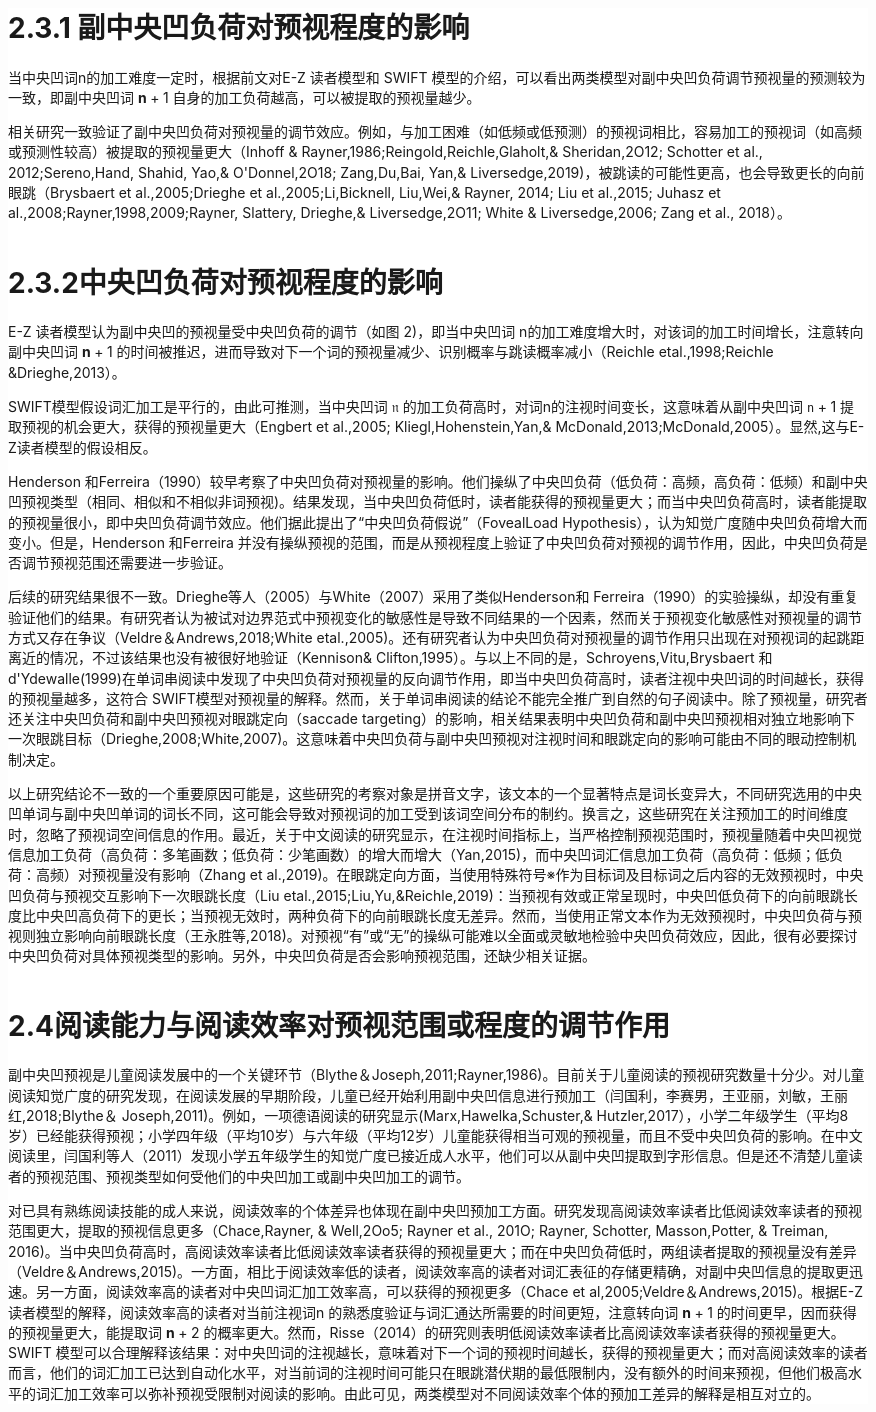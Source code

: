 # 2.3.1 副中央凹负荷对预视程度的影响

当中央凹词n的加工难度一定时，根据前文对E-Z 读者模型和 SWIFT 模型的介绍，可以看出两类模型对副中央凹负荷调节预视量的预测较为一致，即副中央凹词 $\mathbf { n } { + } 1$ 自身的加工负荷越高，可以被提取的预视量越少。

相关研究一致验证了副中央凹负荷对预视量的调节效应。例如，与加工困难（如低频或低预测）的预视词相比，容易加工的预视词（如高频或预测性较高）被提取的预视量更大（Inhoff & Rayner,1986;Reingold,Reichle,Glaholt,& Sheridan,2O12; Schotter et al., 2012;Sereno,Hand, Shahid, Yao,& O'Donnel,2O18; Zang,Du,Bai, Yan,& Liversedge,2019)，被跳读的可能性更高，也会导致更长的向前眼跳（Brysbaert et al.,2005;Drieghe et al.,2005;Li,Bicknell, Liu,Wei,& Rayner, 2014; Liu et al.,2015; Juhasz et al.,2008;Rayner,1998,2009;Rayner, Slattery, Drieghe,& Liversedge,2O11; White & Liversedge,2006; Zang et al., 2018）。

# 2.3.2中央凹负荷对预视程度的影响

E-Z 读者模型认为副中央凹的预视量受中央凹负荷的调节（如图 2)，即当中央凹词 n的加工难度增大时，对该词的加工时间增长，注意转向副中央凹词 $\mathbf { n } { + } 1$ 的时间被推迟，进而导致对下一个词的预视量减少、识别概率与跳读概率减小（Reichle etal.,1998;Reichle &Drieghe,2013）。

SWIFT模型假设词汇加工是平行的，由此可推测，当中央凹词 $\mathfrak { n }$ 的加工负荷高时，对词n的注视时间变长，这意味着从副中央凹词 $\mathtt { n } { + } 1$ 提取预视的机会更大，获得的预视量更大（Engbert et al.,2005; Kliegl,Hohenstein,Yan,& McDonald,2013;McDonald,2005）。显然,这与E-Z读者模型的假设相反。

Henderson 和Ferreira（1990）较早考察了中央凹负荷对预视量的影响。他们操纵了中央凹负荷（低负荷：高频，高负荷：低频）和副中央凹预视类型（相同、相似和不相似非词预视)。结果发现，当中央凹负荷低时，读者能获得的预视量更大；而当中央凹负荷高时，读者能提取的预视量很小，即中央凹负荷调节效应。他们据此提出了“中央凹负荷假说”（FovealLoad Hypothesis），认为知觉广度随中央凹负荷增大而变小。但是，Henderson 和Ferreira 并没有操纵预视的范围，而是从预视程度上验证了中央凹负荷对预视的调节作用，因此，中央凹负荷是否调节预视范围还需要进一步验证。

后续的研究结果很不一致。Drieghe等人（2005）与White（2007）采用了类似Henderson和 Ferreira（1990）的实验操纵，却没有重复验证他们的结果。有研究者认为被试对边界范式中预视变化的敏感性是导致不同结果的一个因素，然而关于预视变化敏感性对预视量的调节方式又存在争议（Veldre＆Andrews,2018;White etal.,2005)。还有研究者认为中央凹负荷对预视量的调节作用只出现在对预视词的起跳距离近的情况，不过该结果也没有被很好地验证（Kennison& Clifton,1995）。与以上不同的是，Schroyens,Vitu,Brysbaert 和 d'Ydewalle(1999)在单词串阅读中发现了中央凹负荷对预视量的反向调节作用，即当中央凹负荷高时，读者注视中央凹词的时间越长，获得的预视量越多，这符合 SWIFT模型对预视量的解释。然而，关于单词串阅读的结论不能完全推广到自然的句子阅读中。除了预视量，研究者还关注中央凹负荷和副中央凹预视对眼跳定向（saccade targeting）的影响，相关结果表明中央凹负荷和副中央凹预视相对独立地影响下一次眼跳目标（Drieghe,2008;White,2007)。这意味着中央凹负荷与副中央凹预视对注视时间和眼跳定向的影响可能由不同的眼动控制机制决定。

以上研究结论不一致的一个重要原因可能是，这些研究的考察对象是拼音文字，该文本的一个显著特点是词长变异大，不同研究选用的中央凹单词与副中央凹单词的词长不同，这可能会导致对预视词的加工受到该词空间分布的制约。换言之，这些研究在关注预加工的时间维度时，忽略了预视词空间信息的作用。最近，关于中文阅读的研究显示，在注视时间指标上，当严格控制预视范围时，预视量随着中央凹视觉信息加工负荷（高负荷：多笔画数；低负荷：少笔画数）的增大而增大（Yan,2015)，而中央凹词汇信息加工负荷（高负荷：低频；低负荷：高频）对预视量没有影响（Zhang et al.,2019)。在眼跳定向方面，当使用特殊符号※作为目标词及目标词之后内容的无效预视时，中央凹负荷与预视交互影响下一次眼跳长度（Liu etal.,2015;Liu,Yu,&Reichle,2019)：当预视有效或正常呈现时，中央凹低负荷下的向前眼跳长度比中央凹高负荷下的更长；当预视无效时，两种负荷下的向前眼跳长度无差异。然而，当使用正常文本作为无效预视时，中央凹负荷与预视则独立影响向前眼跳长度（王永胜等,2018)。对预视“有”或“无”的操纵可能难以全面或灵敏地检验中央凹负荷效应，因此，很有必要探讨中央凹负荷对具体预视类型的影响。另外，中央凹负荷是否会影响预视范围，还缺少相关证据。

# 2.4阅读能力与阅读效率对预视范围或程度的调节作用

副中央凹预视是儿童阅读发展中的一个关键环节（Blythe＆Joseph,2011;Rayner,1986)。目前关于儿童阅读的预视研究数量十分少。对儿童阅读知觉广度的研究发现，在阅读发展的早期阶段，儿童已经开始利用副中央凹信息进行预加工（闫国利，李赛男，王亚丽，刘敏，王丽红,2018;Blythe＆ Joseph,2011)。例如，一项德语阅读的研究显示(Marx,Hawelka,Schuster,& Hutzler,2017），小学二年级学生（平均8岁）已经能获得预视；小学四年级（平均10岁）与六年级（平均12岁）儿童能获得相当可观的预视量，而且不受中央凹负荷的影响。在中文阅读里，闫国利等人（2011）发现小学五年级学生的知觉广度已接近成人水平，他们可以从副中央凹提取到字形信息。但是还不清楚儿童读者的预视范围、预视类型如何受他们的中央凹加工或副中央凹加工的调节。

对已具有熟练阅读技能的成人来说，阅读效率的个体差异也体现在副中央凹预加工方面。研究发现高阅读效率读者比低阅读效率读者的预视范围更大，提取的预视信息更多（Chace,Rayner, & Well,2Oo5; Rayner et al., 201O; Rayner, Schotter, Masson,Potter, & Treiman, 2016)。当中央凹负荷高时，高阅读效率读者比低阅读效率读者获得的预视量更大；而在中央凹负荷低时，两组读者提取的预视量没有差异（Veldre＆Andrews,2015)。一方面，相比于阅读效率低的读者，阅读效率高的读者对词汇表征的存储更精确，对副中央凹信息的提取更迅速。另一方面，阅读效率高的读者对中央凹词汇加工效率高，可以获得的预视更多（Chace et al,2005;Veldre＆Andrews,2015)。根据E-Z读者模型的解释，阅读效率高的读者对当前注视词n 的熟悉度验证与词汇通达所需要的时间更短，注意转向词 $\mathbf { n } { + } 1$ 的时间更早，因而获得的预视量更大，能提取词 $\mathbf { n } { + } 2$ 的概率更大。然而，Risse（2014）的研究则表明低阅读效率读者比高阅读效率读者获得的预视量更大。SWIFT 模型可以合理解释该结果：对中央凹词的注视越长，意味着对下一个词的预视时间越长，获得的预视量更大；而对高阅读效率的读者而言，他们的词汇加工已达到自动化水平，对当前词的注视时间可能只在眼跳潜伏期的最低限制内，没有额外的时间来预视，但他们极高水平的词汇加工效率可以弥补预视受限制对阅读的影响。由此可见，两类模型对不同阅读效率个体的预加工差异的解释是相互对立的。
